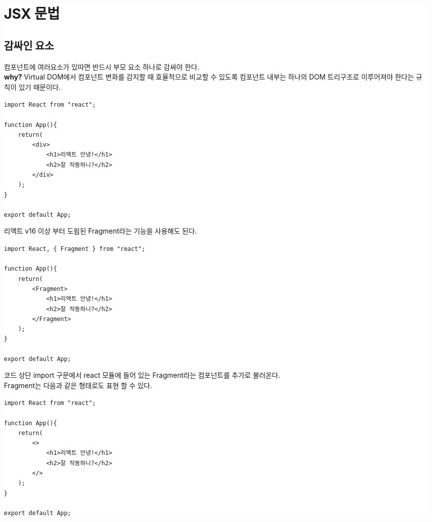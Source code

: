 # JSX 문법

## 감싸인 요소
컴포넌트에 여러요소가 있따면 반드시 부모 요소 하나로 감싸야 한다.  
__why?__ Virtual DOM에서 컴포넌트 변화를 감지할 때 효율적으로 비교할 수 있도록 컴포넌트 내부는 하나의 DOM 트리구조로 이루어져야 한다는 규칙이 있기 때문이다.
```
import React from "react";

function App(){
    return(
        <div>
            <h1>리액트 안녕!</h1>
            <h2>잘 작동하니?</h2>
        </div>
    );
}

export default App;
```
리액트 v16 이상 부터 도욉된 Fragment라는 기능을 사용해도 된다.
```
import React, { Fragment } from "react";

function App(){
    return(
        <Fragment>
            <h1>리액트 안녕!</h1>
            <h2>잘 작동하니?</h2>
        </Fragment>
    );
}

export default App;
```
코드 상단 import 구문에서 react 모듈에 들어 있는 Fragment라는 컴포넌트를 추가로 불러온다.  
Fragment는 다음과 같은 형태로도 표현 할 수 있다.
```
import React from "react";

function App(){
    return(
        <>
            <h1>리액트 안녕!</h1>
            <h2>잘 작동하니?</h2>
        </>
    );
}

export default App;
```
